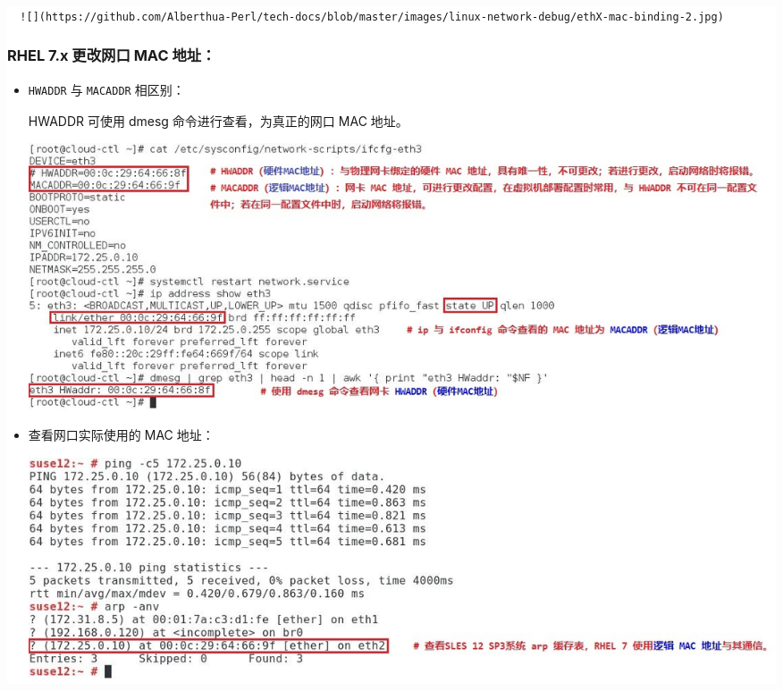       ![](https://github.com/Alberthua-Perl/tech-docs/blob/master/images/linux-network-debug/ethX-mac-binding-2.jpg)

### RHEL 7.x 更改网口 MAC 地址：

- `HWADDR` 与 `MACADDR` 相区别：
  
  HWADDR 可使用 dmesg 命令进行查看，为真正的网口 MAC 地址。
  
  ![](https://github.com/Alberthua-Perl/tech-docs/blob/master/images/linux-network-debug/HWADDR-MACADDR.jpg)

- 查看网口实际使用的 MAC 地址：
  
  ![](https://github.com/Alberthua-Perl/tech-docs/blob/master/images/linux-network-debug/MACADDR-ping-test.jpg)
